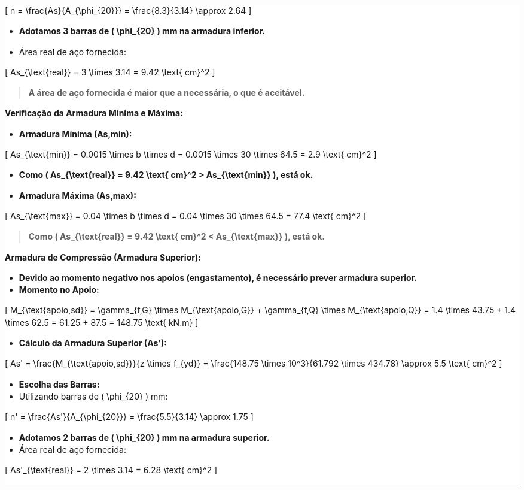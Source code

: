 \[
n = \frac{As}{A_{\phi_{20}}} = \frac{8.3}{3.14} \approx 2.64
\]
  
  - **Adotamos 3 barras de \( \phi_{20} \) mm na armadura inferior.**

  - Área real de aço fornecida:

\[
As_{\text{real}} = 3 \times 3.14 = 9.42 \text{ cm}^2
\]
     
> **A área de aço fornecida é maior que a necessária, o que é aceitável.**

**Verificação da Armadura Mínima e Máxima:**

   - **Armadura Mínima (As,min):**

\[
As_{\text{min}} = 0.0015 \times b \times d = 0.0015 \times 30 \times 64.5 = 2.9 \text{ cm}^2
\]

  - **Como \( As_{\text{real}} = 9.42 \text{ cm}^2 > As_{\text{min}} \), está ok.**

  - **Armadura Máxima (As,max):**

\[
As_{\text{max}} = 0.04 \times b \times d = 0.04 \times 30 \times 64.5 = 77.4 \text{ cm}^2
\]

> **Como \( As_{\text{real}} = 9.42 \text{ cm}^2 < As_{\text{max}} \), está ok.**

**Armadura de Compressão (Armadura Superior):**

   - **Devido ao momento negativo nos apoios (engastamento), é necessário prever armadura superior.**
   - **Momento no Apoio:**

\[
M_{\text{apoio,sd}} = \gamma_{f,G} \times M_{\text{apoio,G}} + \gamma_{f,Q} \times M_{\text{apoio,Q}} = 1.4 \times 43.75 + 1.4 \times 62.5 = 61.25 + 87.5 = 148.75 \text{ kN.m}
\]

   - **Cálculo da Armadura Superior (As'):**

\[
As' = \frac{M_{\text{apoio,sd}}}{z \times f_{yd}} = \frac{148.75 \times 10^3}{61.792 \times 434.78} \approx 5.5 \text{ cm}^2
\]

  - **Escolha das Barras:**
  - Utilizando barras de \( \phi_{20} \) mm:

\[
n' = \frac{As'}{A_{\phi_{20}}} = \frac{5.5}{3.14} \approx 1.75
\]

  - **Adotamos 2 barras de \( \phi_{20} \) mm na armadura superior.**
  - Área real de aço fornecida:

\[
As'_{\text{real}} = 2 \times 3.14 = 6.28 \text{ cm}^2
\]

---